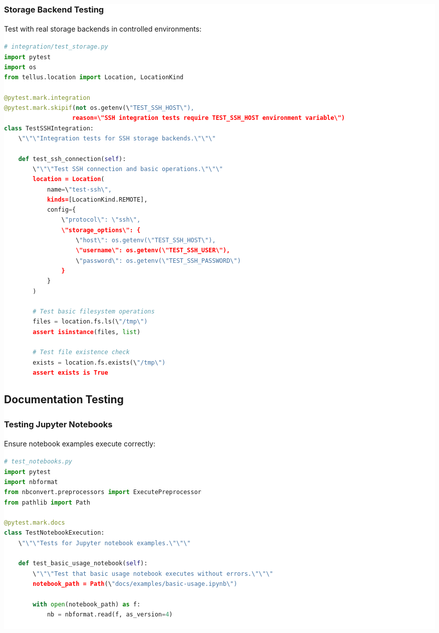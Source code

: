 ### Storage Backend Testing

Test with real storage backends in controlled environments:

```python
# integration/test_storage.py
import pytest
import os
from tellus.location import Location, LocationKind

@pytest.mark.integration
@pytest.mark.skipif(not os.getenv(\"TEST_SSH_HOST\"), 
                   reason=\"SSH integration tests require TEST_SSH_HOST environment variable\")
class TestSSHIntegration:
    \"\"\"Integration tests for SSH storage backends.\"\"\"
    
    def test_ssh_connection(self):
        \"\"\"Test SSH connection and basic operations.\"\"\"
        location = Location(
            name=\"test-ssh\",
            kinds=[LocationKind.REMOTE],
            config={
                \"protocol\": \"ssh\",
                \"storage_options\": {
                    \"host\": os.getenv(\"TEST_SSH_HOST\"),
                    \"username\": os.getenv(\"TEST_SSH_USER\"),
                    \"password\": os.getenv(\"TEST_SSH_PASSWORD\")
                }
            }
        )
        
        # Test basic filesystem operations
        files = location.fs.ls(\"/tmp\")
        assert isinstance(files, list)
        
        # Test file existence check
        exists = location.fs.exists(\"/tmp\")
        assert exists is True
```

## Documentation Testing

### Testing Jupyter Notebooks

Ensure notebook examples execute correctly:

```python
# test_notebooks.py
import pytest
import nbformat
from nbconvert.preprocessors import ExecutePreprocessor
from pathlib import Path

@pytest.mark.docs
class TestNotebookExecution:
    \"\"\"Tests for Jupyter notebook examples.\"\"\"
    
    def test_basic_usage_notebook(self):
        \"\"\"Test that basic usage notebook executes without errors.\"\"\"
        notebook_path = Path(\"docs/examples/basic-usage.ipynb\")
        
        with open(notebook_path) as f:
            nb = nbformat.read(f, as_version=4)
            
```